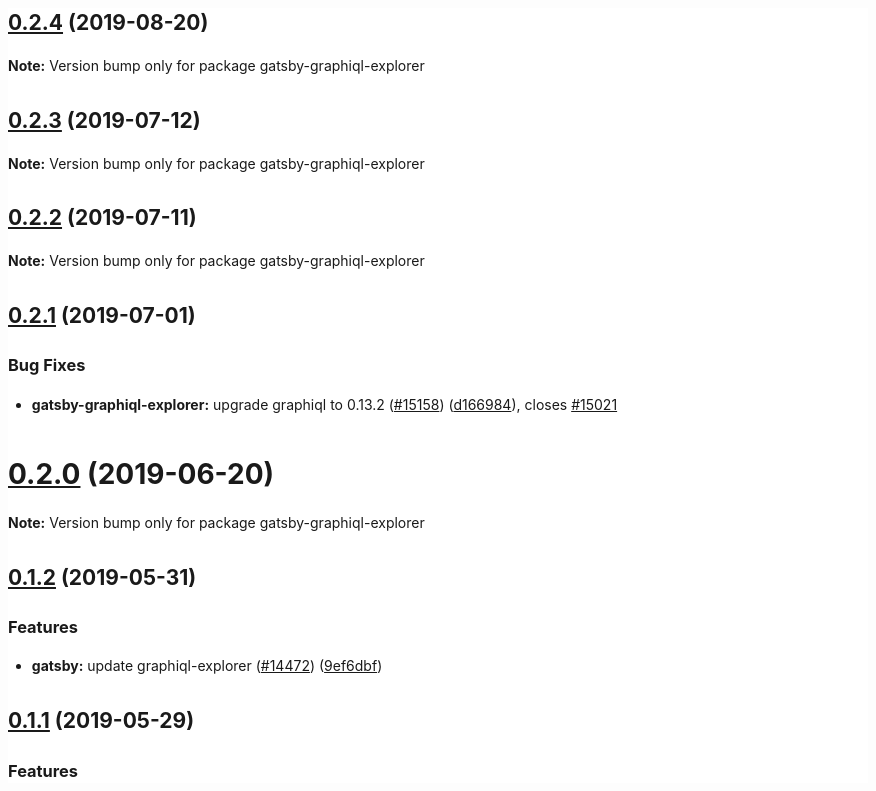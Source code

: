 ## [0.2.4](https://github.com/gatsbyjs/gatsby/compare/gatsby-graphiql-explorer@0.2.3...gatsby-graphiql-explorer@0.2.4) (2019-08-20)

**Note:** Version bump only for package gatsby-graphiql-explorer

## [0.2.3](https://github.com/gatsbyjs/gatsby/compare/gatsby-graphiql-explorer@0.2.2...gatsby-graphiql-explorer@0.2.3) (2019-07-12)

**Note:** Version bump only for package gatsby-graphiql-explorer

## [0.2.2](https://github.com/gatsbyjs/gatsby/compare/gatsby-graphiql-explorer@0.2.1...gatsby-graphiql-explorer@0.2.2) (2019-07-11)

**Note:** Version bump only for package gatsby-graphiql-explorer

## [0.2.1](https://github.com/gatsbyjs/gatsby/compare/gatsby-graphiql-explorer@0.2.0...gatsby-graphiql-explorer@0.2.1) (2019-07-01)

### Bug Fixes

- **gatsby-graphiql-explorer:** upgrade graphiql to 0.13.2 ([#15158](https://github.com/gatsbyjs/gatsby/issues/15158)) ([d166984](https://github.com/gatsbyjs/gatsby/commit/d166984)), closes [#15021](https://github.com/gatsbyjs/gatsby/issues/15021)

# [0.2.0](https://github.com/gatsbyjs/gatsby/compare/gatsby-graphiql-explorer@0.1.2...gatsby-graphiql-explorer@0.2.0) (2019-06-20)

**Note:** Version bump only for package gatsby-graphiql-explorer

## [0.1.2](https://github.com/gatsbyjs/gatsby/compare/gatsby-graphiql-explorer@0.1.1...gatsby-graphiql-explorer@0.1.2) (2019-05-31)

### Features

- **gatsby:** update graphiql-explorer ([#14472](https://github.com/gatsbyjs/gatsby/issues/14472)) ([9ef6dbf](https://github.com/gatsbyjs/gatsby/commit/9ef6dbf))

## [0.1.1](https://github.com/gatsbyjs/gatsby/compare/gatsby-graphiql-explorer@0.1.0...gatsby-graphiql-explorer@0.1.1) (2019-05-29)

### Features
